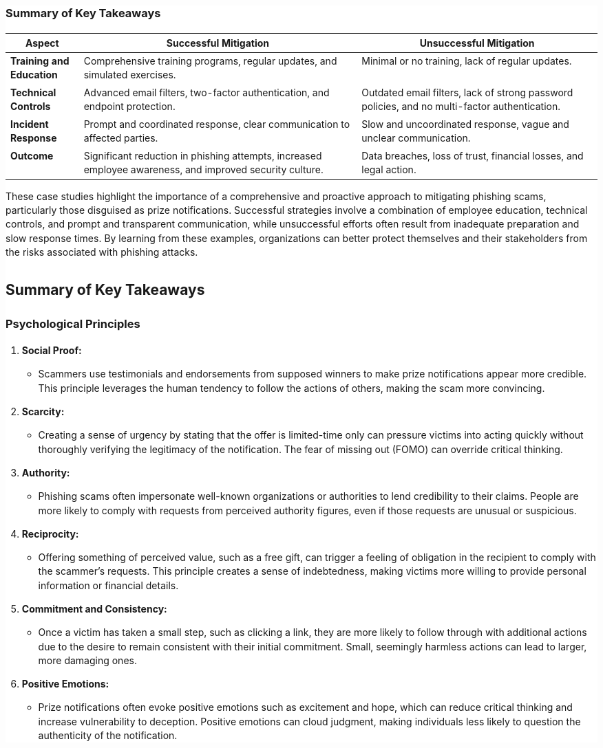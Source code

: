 ### Summary of Key Takeaways

| **Aspect** | **Successful Mitigation** | **Unsuccessful Mitigation** |
|------------|--------------------------|-----------------------------|
| **Training and Education** | Comprehensive training programs, regular updates, and simulated exercises. | Minimal or no training, lack of regular updates. |
| **Technical Controls** | Advanced email filters, two-factor authentication, and endpoint protection. | Outdated email filters, lack of strong password policies, and no multi-factor authentication. |
| **Incident Response** | Prompt and coordinated response, clear communication to affected parties. | Slow and uncoordinated response, vague and unclear communication. |
| **Outcome** | Significant reduction in phishing attempts, increased employee awareness, and improved security culture. | Data breaches, loss of trust, financial losses, and legal action. |

These case studies highlight the importance of a comprehensive and proactive approach to mitigating phishing scams, particularly those disguised as prize notifications. Successful strategies involve a combination of employee education, technical controls, and prompt and transparent communication, while unsuccessful efforts often result from inadequate preparation and slow response times. By learning from these examples, organizations can better protect themselves and their stakeholders from the risks associated with phishing attacks.


## Summary of Key Takeaways

### Psychological Principles

1. **Social Proof:**
   - Scammers use testimonials and endorsements from supposed winners to make prize notifications appear more credible. This principle leverages the human tendency to follow the actions of others, making the scam more convincing.

2. **Scarcity:**
   - Creating a sense of urgency by stating that the offer is limited-time only can pressure victims into acting quickly without thoroughly verifying the legitimacy of the notification. The fear of missing out (FOMO) can override critical thinking.

3. **Authority:**
   - Phishing scams often impersonate well-known organizations or authorities to lend credibility to their claims. People are more likely to comply with requests from perceived authority figures, even if those requests are unusual or suspicious.

4. **Reciprocity:**
   - Offering something of perceived value, such as a free gift, can trigger a feeling of obligation in the recipient to comply with the scammer’s requests. This principle creates a sense of indebtedness, making victims more willing to provide personal information or financial details.

5. **Commitment and Consistency:**
   - Once a victim has taken a small step, such as clicking a link, they are more likely to follow through with additional actions due to the desire to remain consistent with their initial commitment. Small, seemingly harmless actions can lead to larger, more damaging ones.

6. **Positive Emotions:**
   - Prize notifications often evoke positive emotions such as excitement and hope, which can reduce critical thinking and increase vulnerability to deception. Positive emotions can cloud judgment, making individuals less likely to question the authenticity of the notification.
